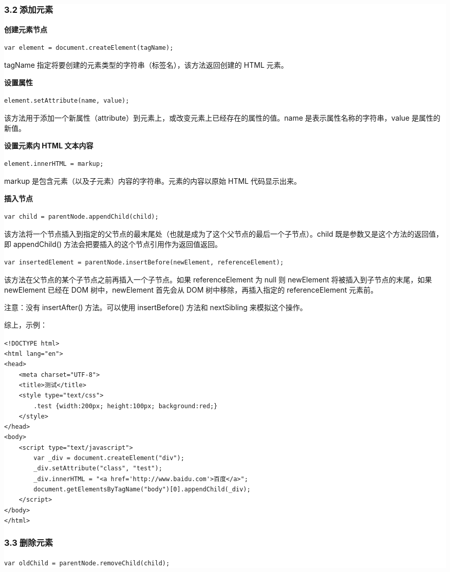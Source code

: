 ### 3.2 添加元素 ###

**创建元素节点**

	var element = document.createElement(tagName);

tagName 指定将要创建的元素类型的字符串（标签名），该方法返回创建的 HTML 元素。

**设置属性**

	element.setAttribute(name, value);

该方法用于添加一个新属性（attribute）到元素上，或改变元素上已经存在的属性的值。name 是表示属性名称的字符串，value 是属性的新值。

**设置元素内 HTML 文本内容**

	element.innerHTML = markup;

markup 是包含元素（以及子元素）内容的字符串。元素的内容以原始 HTML 代码显示出来。

**插入节点**

	var child = parentNode.appendChild(child);

该方法将一个节点插入到指定的父节点的最末尾处（也就是成为了这个父节点的最后一个子节点）。child 既是参数又是这个方法的返回值，即 appendChild() 方法会把要插入的这个节点引用作为返回值返回。

	var insertedElement = parentNode.insertBefore(newElement, referenceElement);

该方法在父节点的某个子节点之前再插入一个子节点。如果 referenceElement 为 null 则 newElement 将被插入到子节点的末尾，如果 newElement 已经在 DOM 树中，newElement 首先会从 DOM 树中移除，再插入指定的 referenceElement 元素前。

注意：没有 insertAfter() 方法。可以使用 insertBefore() 方法和 nextSibling 来模拟这个操作。

综上，示例：

	<!DOCTYPE html>
	<html lang="en">
	<head>
		<meta charset="UTF-8">
		<title>测试</title>
		<style type="text/css">
			.test {width:200px; height:100px; background:red;}
		</style>
	</head>
	<body>
		<script type="text/javascript">
			var _div = document.createElement("div");
			_div.setAttribute("class", "test");
			_div.innerHTML = "<a href='http://www.baidu.com'>百度</a>";
			document.getElementsByTagName("body")[0].appendChild(_div);
		</script>
	</body>
	</html>

### 3.3 删除元素 ###

	var oldChild = parentNode.removeChild(child);
